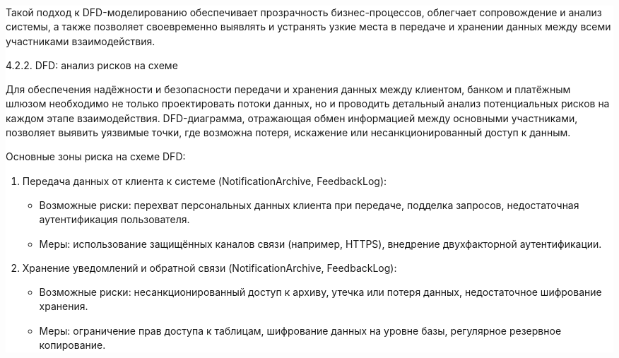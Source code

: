 































Такой подход к DFD-моделированию обеспечивает прозрачность бизнес-процессов, облегчает сопровождение и анализ системы, а также позволяет своевременно выявлять и устранять узкие места в передаче и хранении данных между всеми участниками взаимодействия.



4.2.2. DFD: анализ рисков на схеме



Для обеспечения надёжности и безопасности передачи и хранения данных между клиентом, банком и платёжным шлюзом необходимо не только проектировать потоки данных, но и проводить детальный анализ потенциальных рисков на каждом этапе взаимодействия. DFD-диаграмма, отражающая обмен информацией между основными участниками, позволяет выявить уязвимые точки, где возможна потеря, искажение или несанкционированный доступ к данным.







Основные зоны риска на схеме DFD:



1. Передача данных от клиента к системе (NotificationArchive, FeedbackLog):

   - Возможные риски: перехват персональных данных клиента при передаче, подделка запросов, недостаточная аутентификация пользователя.

   - Меры: использование защищённых каналов связи (например, HTTPS), внедрение двухфакторной аутентификации.



2. Хранение уведомлений и обратной связи (NotificationArchive, FeedbackLog):

   - Возможные риски: несанкционированный доступ к архиву, утечка или потеря данных, недостаточное шифрование хранения.

   - Меры: ограничение прав доступа к таблицам, шифрование данных на уровне базы, регулярное резервное копирование.
